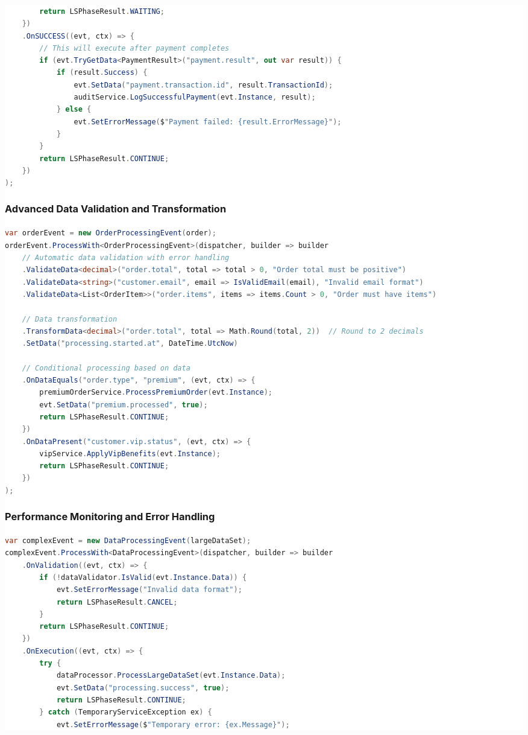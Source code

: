 ```csharp
        return LSPhaseResult.WAITING;
    })
    .OnSUCCESS((evt, ctx) => {
        // This will execute after payment completes
        if (evt.TryGetData<PaymentResult>("payment.result", out var result)) {
            if (result.Success) {
                evt.SetData("payment.transaction.id", result.TransactionId);
                auditService.LogSuccessfulPayment(evt.Instance, result);
            } else {
                evt.SetErrorMessage($"Payment failed: {result.ErrorMessage}");
            }
        }
        return LSPhaseResult.CONTINUE;
    })
);
```

### Advanced Data Validation and Transformation

```csharp
var orderEvent = new OrderProcessingEvent(order);
orderEvent.ProcessWith<OrderProcessingEvent>(dispatcher, builder => builder
    // Automatic data validation with error handling
    .ValidateData<decimal>("order.total", total => total > 0, "Order total must be positive")
    .ValidateData<string>("customer.email", email => IsValidEmail(email), "Invalid email format")
    .ValidateData<List<OrderItem>>("order.items", items => items.Count > 0, "Order must have items")
    
    // Data transformation
    .TransformData<decimal>("order.total", total => Math.Round(total, 2))  // Round to 2 decimals
    .SetData("processing.started.at", DateTime.UtcNow)
    
    // Conditional processing based on data
    .OnDataEquals("order.type", "premium", (evt, ctx) => {
        premiumOrderService.ProcessPremiumOrder(evt.Instance);
        evt.SetData("premium.processed", true);
        return LSPhaseResult.CONTINUE;
    })
    .OnDataPresent("customer.vip.status", (evt, ctx) => {
        vipService.ApplyVipBenefits(evt.Instance);
        return LSPhaseResult.CONTINUE;
    })
);
```

### Performance Monitoring and Error Handling

```csharp
var complexEvent = new DataProcessingEvent(largeDataSet);
complexEvent.ProcessWith<DataProcessingEvent>(dispatcher, builder => builder
    .OnValidation((evt, ctx) => {
        if (!dataValidator.IsValid(evt.Instance.Data)) {
            evt.SetErrorMessage("Invalid data format");
            return LSPhaseResult.CANCEL;
        }
        return LSPhaseResult.CONTINUE;
    })
    .OnExecution((evt, ctx) => {
        try {
            dataProcessor.ProcessLargeDataSet(evt.Instance.Data);
            evt.SetData("processing.success", true);
            return LSPhaseResult.CONTINUE;
        } catch (TemporaryServiceException ex) {
            evt.SetErrorMessage($"Temporary error: {ex.Message}");
```